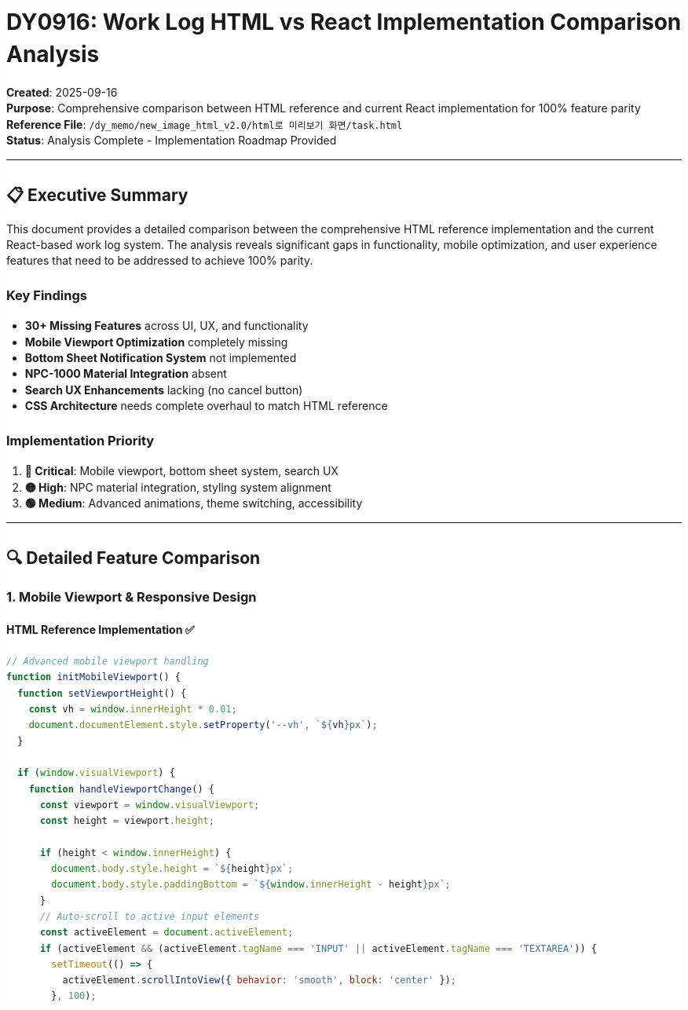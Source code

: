 # DY0916: Work Log HTML vs React Implementation Comparison Analysis

**Created**: 2025-09-16  
**Purpose**: Comprehensive comparison between HTML reference and current React implementation for 100% feature parity  
**Reference File**: `/dy_memo/new_image_html_v2.0/html로 미리보기 화면/task.html`  
**Status**: Analysis Complete - Implementation Roadmap Provided  

---

## 📋 Executive Summary

This document provides a detailed comparison between the comprehensive HTML reference implementation and the current React-based work log system. The analysis reveals significant gaps in functionality, mobile optimization, and user experience features that need to be addressed to achieve 100% parity.

### Key Findings
- **30+ Missing Features** across UI, UX, and functionality
- **Mobile Viewport Optimization** completely missing
- **Bottom Sheet Notification System** not implemented
- **NPC-1000 Material Integration** absent
- **Search UX Enhancements** lacking (no cancel button)
- **CSS Architecture** needs complete overhaul to match HTML reference

### Implementation Priority
1. **🔴 Critical**: Mobile viewport, bottom sheet system, search UX
2. **🟡 High**: NPC material integration, styling system alignment
3. **🟢 Medium**: Advanced animations, theme switching, accessibility

---

## 🔍 Detailed Feature Comparison

### 1. Mobile Viewport & Responsive Design

#### HTML Reference Implementation ✅
```javascript
// Advanced mobile viewport handling
function initMobileViewport() {
  function setViewportHeight() {
    const vh = window.innerHeight * 0.01;
    document.documentElement.style.setProperty('--vh', `${vh}px`);
  }
  
  if (window.visualViewport) {
    function handleViewportChange() {
      const viewport = window.visualViewport;
      const height = viewport.height;
      
      if (height < window.innerHeight) {
        document.body.style.height = `${height}px`;
        document.body.style.paddingBottom = `${window.innerHeight - height}px`;
      }
      // Auto-scroll to active input elements
      const activeElement = document.activeElement;
      if (activeElement && (activeElement.tagName === 'INPUT' || activeElement.tagName === 'TEXTAREA')) {
        setTimeout(() => {
          activeElement.scrollIntoView({ behavior: 'smooth', block: 'center' });
        }, 100);
```